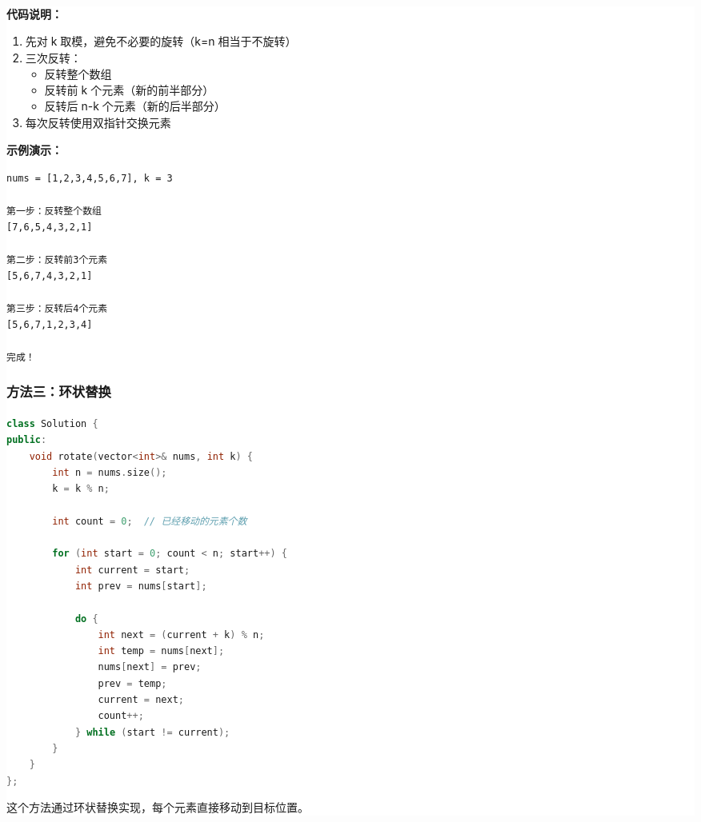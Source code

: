 **代码说明：**
1. 先对 k 取模，避免不必要的旋转（k=n 相当于不旋转）
2. 三次反转：
   - 反转整个数组
   - 反转前 k 个元素（新的前半部分）
   - 反转后 n-k 个元素（新的后半部分）
3. 每次反转使用双指针交换元素

**示例演示：**
```
nums = [1,2,3,4,5,6,7], k = 3

第一步：反转整个数组
[7,6,5,4,3,2,1]

第二步：反转前3个元素
[5,6,7,4,3,2,1]

第三步：反转后4个元素
[5,6,7,1,2,3,4]

完成！
```

### 方法三：环状替换

```cpp
class Solution {
public:
    void rotate(vector<int>& nums, int k) {
        int n = nums.size();
        k = k % n;
        
        int count = 0;  // 已经移动的元素个数
        
        for (int start = 0; count < n; start++) {
            int current = start;
            int prev = nums[start];
            
            do {
                int next = (current + k) % n;
                int temp = nums[next];
                nums[next] = prev;
                prev = temp;
                current = next;
                count++;
            } while (start != current);
        }
    }
};
```

这个方法通过环状替换实现，每个元素直接移动到目标位置。
